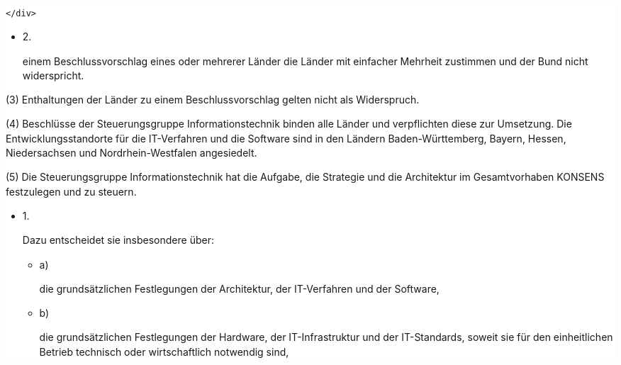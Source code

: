     </div>

  - 2\.
    
    <div>
    
    einem Beschlussvorschlag eines oder mehrerer Länder die Länder mit
    einfacher Mehrheit zustimmen und der Bund nicht widerspricht.
    
    </div>

</div>

<div class="jurAbsatz">

(3) Enthaltungen der Länder zu einem Beschlussvorschlag gelten nicht als
Widerspruch.

</div>

<div class="jurAbsatz">

(4) Beschlüsse der Steuerungsgruppe Informationstechnik binden alle
Länder und verpflichten diese zur Umsetzung. Die Entwicklungsstandorte
für die IT-Verfahren und die Software sind in den Ländern
Baden-Württemberg, Bayern, Hessen, Niedersachsen und
Nordrhein-Westfalen angesiedelt.

</div>

<div class="jurAbsatz">

(5) Die Steuerungsgruppe Informationstechnik hat die Aufgabe, die
Strategie und die Architektur im Gesamtvorhaben KONSENS festzulegen und
zu steuern.

  - 1\.
    
    <div>
    
    Dazu entscheidet sie insbesondere über:
    
      - a)
        
        <div>
        
        die grundsätzlichen Festlegungen der Architektur, der
        IT-Verfahren und der Software,
        
        </div>
    
      - b)
        
        <div>
        
        die grundsätzlichen Festlegungen der Hardware, der
        IT-Infrastruktur und der IT-Standards, soweit sie für den
        einheitlichen Betrieb technisch oder wirtschaftlich notwendig
        sind,
        
        </div>
    